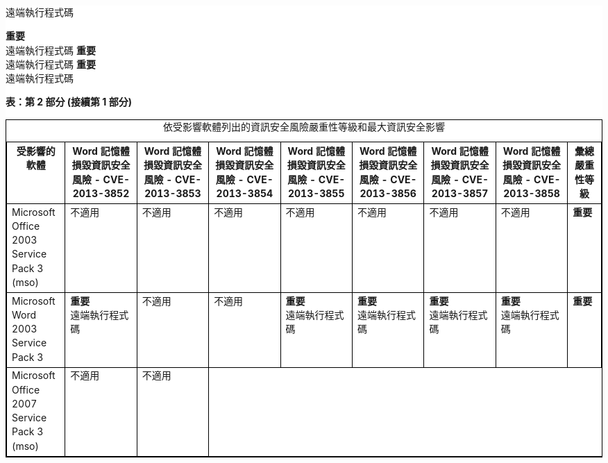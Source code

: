 遠端執行程式碼</td>
<td style="border:1px solid black;"><strong>重要</strong> <br />
遠端執行程式碼</td>
<td style="border:1px solid black;"><strong>重要</strong> <br />
遠端執行程式碼</td>
<td style="border:1px solid black;"><strong>重要</strong> <br />
遠端執行程式碼</td>
</tr>
</tbody>
</table>
 

**表：第 2 部分 (接續第 1 部分)**

 
<p></p>
<table style="border:1px solid black;">
<caption>依受影響軟體列出的資訊安全風險嚴重性等級和最大資訊安全影響</caption>
<thead>
<tr class="header">
<th style="border:1px solid black;" >受影響的軟體</th>
<th style="border:1px solid black;" >Word 記憶體損毀資訊安全風險 - CVE-2013-3852</th>
<th style="border:1px solid black;" >Word 記憶體損毀資訊安全風險 - CVE-2013-3853</th>
<th style="border:1px solid black;" >Word 記憶體損毀資訊安全風險 - CVE-2013-3854</th>
<th style="border:1px solid black;" >Word 記憶體損毀資訊安全風險 - CVE-2013-3855</th>
<th style="border:1px solid black;" >Word 記憶體損毀資訊安全風險 - CVE-2013-3856</th>
<th style="border:1px solid black;" >Word 記憶體損毀資訊安全風險 - CVE-2013-3857</th>
<th style="border:1px solid black;" >Word 記憶體損毀資訊安全風險 - CVE-2013-3858</th>
<th style="border:1px solid black;" >彙總嚴重性等級</th>
</tr>
</thead>
<tbody>
<tr class="odd">
<td style="border:1px solid black;">Microsoft Office 2003 Service Pack 3<br />
(mso)</td>
<td style="border:1px solid black;">不適用</td>
<td style="border:1px solid black;">不適用</td>
<td style="border:1px solid black;">不適用</td>
<td style="border:1px solid black;">不適用</td>
<td style="border:1px solid black;">不適用</td>
<td style="border:1px solid black;">不適用</td>
<td style="border:1px solid black;">不適用</td>
<td style="border:1px solid black;"><strong>重要</strong></td>
</tr>
<tr class="even">
<td style="border:1px solid black;">Microsoft Word 2003 Service Pack 3</td>
<td style="border:1px solid black;"><strong>重要</strong> <br />
遠端執行程式碼</td>
<td style="border:1px solid black;">不適用</td>
<td style="border:1px solid black;">不適用</td>
<td style="border:1px solid black;"><strong>重要</strong> <br />
遠端執行程式碼</td>
<td style="border:1px solid black;"><strong>重要</strong> <br />
遠端執行程式碼</td>
<td style="border:1px solid black;"><strong>重要</strong> <br />
遠端執行程式碼</td>
<td style="border:1px solid black;"><strong>重要</strong> <br />
遠端執行程式碼</td>
<td style="border:1px solid black;"><strong>重要</strong></td>
</tr>
<tr class="odd">
<td style="border:1px solid black;">Microsoft Office 2007 Service Pack 3<br />
(mso)</td>
<td style="border:1px solid black;">不適用</td>
<td style="border:1px solid black;">不適用</td>